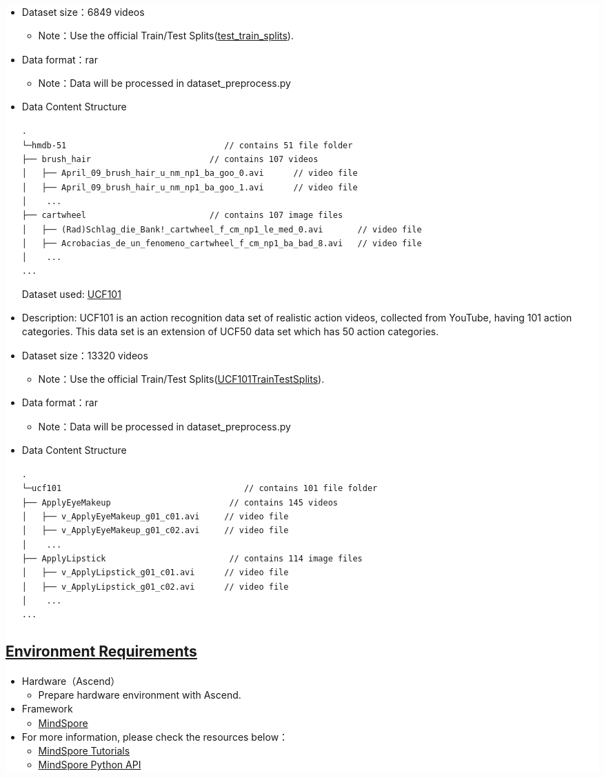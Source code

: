 - Dataset size：6849 videos
    - Note：Use the official Train/Test Splits([test_train_splits](http://serre-lab.clps.brown.edu/wp-content/uploads/2013/10/test_train_splits.rar)).
- Data format：rar
    - Note：Data will be processed in dataset_preprocess.py
- Data Content Structure

    ```text
    .
    └─hmdb-51                                // contains 51 file folder
    ├── brush_hair                        // contains 107 videos
    │   ├── April_09_brush_hair_u_nm_np1_ba_goo_0.avi      // video file
    │   ├── April_09_brush_hair_u_nm_np1_ba_goo_1.avi      // video file
    │    ...
    ├── cartwheel                         // contains 107 image files
    │   ├── (Rad)Schlag_die_Bank!_cartwheel_f_cm_np1_le_med_0.avi       // video file
    │   ├── Acrobacias_de_un_fenomeno_cartwheel_f_cm_np1_ba_bad_8.avi   // video file
    │    ...
    ...
    ```

    Dataset used: [UCF101](https://www.crcv.ucf.edu/data/UCF101.php)

- Description: UCF101 is an action recognition data set of realistic action videos, collected from YouTube, having 101 action categories. This data set is an extension of UCF50 data set which has 50 action categories.

- Dataset size：13320 videos
    - Note：Use the official Train/Test Splits([UCF101TrainTestSplits](https://www.crcv.ucf.edu/data/UCF101/UCF101TrainTestSplits-RecognitionTask.zip)).
- Data format：rar
    - Note：Data will be processed in dataset_preprocess.py
- Data Content Structure

    ```text
    .
    └─ucf101                                     // contains 101 file folder
    ├── ApplyEyeMakeup                        // contains 145 videos
    │   ├── v_ApplyEyeMakeup_g01_c01.avi     // video file
    │   ├── v_ApplyEyeMakeup_g01_c02.avi     // video file
    │    ...
    ├── ApplyLipstick                         // contains 114 image files
    │   ├── v_ApplyLipstick_g01_c01.avi      // video file
    │   ├── v_ApplyLipstick_g01_c02.avi      // video file
    │    ...
    ...
    ```

## [Environment Requirements](#contents)

- Hardware（Ascend）
    - Prepare hardware environment with Ascend.
- Framework
    - [MindSpore](https://www.mindspore.cn/install/en)
- For more information, please check the resources below：
    - [MindSpore Tutorials](https://www.mindspore.cn/tutorials/en/master/index.html)
    - [MindSpore Python API](https://www.mindspore.cn/docs/en/master/index.html)
